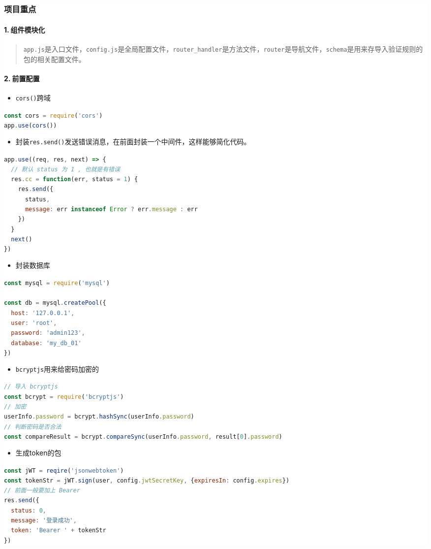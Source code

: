 ### 项目重点

#### 1. 组件模块化

> `app.js`是入口文件，`config.js`是全局配置文件，`router_handler`是方法文件，`router`是导航文件，`schema`是用来存导入验证规则的包的相关配置文件。

#### 2. 前置配置

+ `cors()`跨域

```js
const cors = require('cors')
app.use(cors())
```

+ 封装`res.send()`发送错误消息，在前面封装一个中间件，这样能够简化代码。

```js
app.use((req, res, next) => {
  // 默认 status 为 1 , 也就是有错误
  res.cc = function(err, status = 1) {
    res.send({
      status,
      message: err instanceof Error ? err.message : err
    })
  }
  next()
})
```

+ 封装数据库

```js
const mysql = require('mysql')

const db = mysql.createPool({
  host: '127.0.0.1',
  user: 'root',
  password: 'admin123',
  database: 'my_db_01'
})
```

+ `bcryptjs`用来给密码加密的

```js
// 导入 bcryptjs
const bcrypt = require('bcryptjs')
// 加密
userInfo.password = bcrypt.hashSync(userInfo.password)
// 判断密码是否合法
const compareResult = bcrypt.compareSync(userInfo.password, result[0].password)
```

+ 生成token的包

```js
const jWT = reqire('jsonwebtoken')
const tokenStr = jWT.sign(user, config.jwtSecretKey, {expiresIn: config.expires})
// 前面一般要加上 Bearer
res.send({
  status: 0,
  message: '登录成功',
  token: 'Bearer ' + tokenStr
})
```

